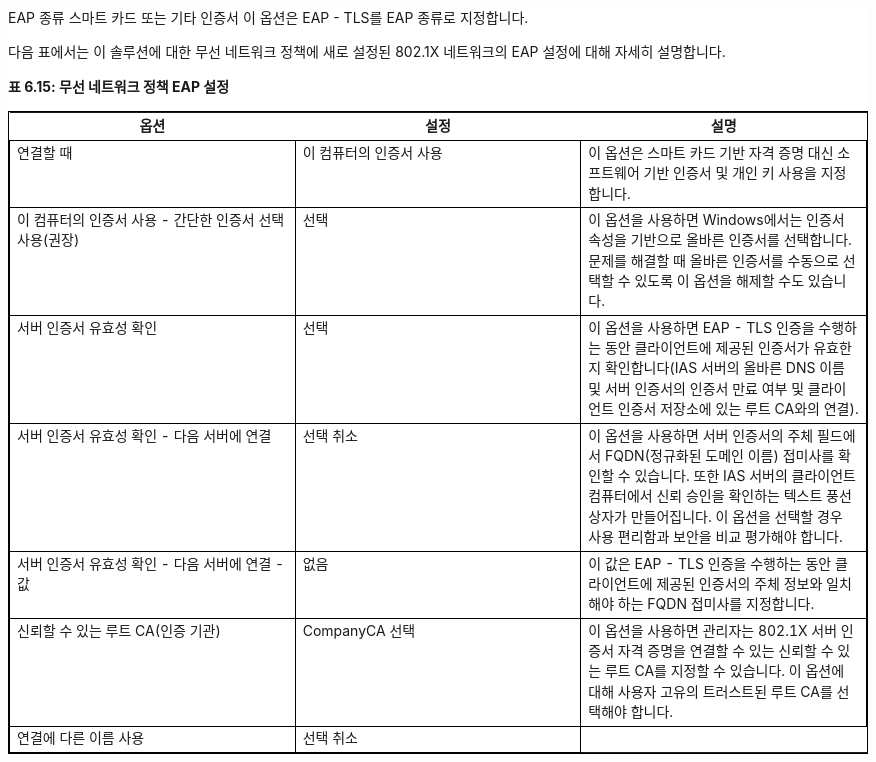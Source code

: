 <tr class="odd">
<td style="border:1px solid black;">EAP 종류</td>
<td style="border:1px solid black;">스마트 카드 또는 기타 인증서</td>
<td style="border:1px solid black;">이 옵션은 EAP - TLS를 EAP 종류로 지정합니다.</td>
</tr>
</tbody>
</table>
  
다음 표에서는 이 솔루션에 대한 무선 네트워크 정책에 새로 설정된 802.1X 네트워크의 EAP 설정에 대해 자세히 설명합니다.
  
**표 6.15: 무선 네트워크 정책 EAP 설정**

 
<table style="border:1px solid black;">
<colgroup>
<col width="33%" />
<col width="33%" />
<col width="33%" />
</colgroup>
<thead>
<tr class="header">
<th>옵션</th>
<th>설정</th>
<th>설명</th>
</tr>
</thead>
<tbody>
<tr class="odd">
<td style="border:1px solid black;">연결할 때</td>
<td style="border:1px solid black;">이 컴퓨터의 인증서 사용</td>
<td style="border:1px solid black;">이 옵션은 스마트 카드 기반 자격 증명 대신 소프트웨어 기반 인증서 및 개인 키 사용을 지정합니다.</td>
</tr>
<tr class="even">
<td style="border:1px solid black;">이 컴퓨터의 인증서 사용 - 간단한 인증서 선택 사용(권장)</td>
<td style="border:1px solid black;">선택</td>
<td style="border:1px solid black;">이 옵션을 사용하면 Windows에서는 인증서 속성을 기반으로 올바른 인증서를 선택합니다. 문제를 해결할 때 올바른 인증서를 수동으로 선택할 수 있도록 이 옵션을 해제할 수도 있습니다.</td>
</tr>
<tr class="odd">
<td style="border:1px solid black;">서버 인증서 유효성 확인</td>
<td style="border:1px solid black;">선택</td>
<td style="border:1px solid black;">이 옵션을 사용하면 EAP - TLS 인증을 수행하는 동안 클라이언트에 제공된 인증서가 유효한지 확인합니다(IAS 서버의 올바른 DNS 이름 및 서버 인증서의 인증서 만료 여부 및 클라이언트 인증서 저장소에 있는 루트 CA와의 연결).</td>
</tr>
<tr class="even">
<td style="border:1px solid black;">서버 인증서 유효성 확인 - 다음 서버에 연결</td>
<td style="border:1px solid black;">선택 취소</td>
<td style="border:1px solid black;">이 옵션을 사용하면 서버 인증서의 주체 필드에서 FQDN(정규화된 도메인 이름) 접미사를 확인할 수 있습니다. 또한 IAS 서버의 클라이언트 컴퓨터에서 신뢰 승인을 확인하는 텍스트 풍선 상자가 만들어집니다. 이 옵션을 선택할 경우 사용 편리함과 보안을 비교 평가해야 합니다.</td>
</tr>
<tr class="odd">
<td style="border:1px solid black;">서버 인증서 유효성 확인 - 다음 서버에 연결 - 값</td>
<td style="border:1px solid black;">없음</td>
<td style="border:1px solid black;">이 값은 EAP - TLS 인증을 수행하는 동안 클라이언트에 제공된 인증서의 주체 정보와 일치해야 하는 FQDN 접미사를 지정합니다.</td>
</tr>
<tr class="even">
<td style="border:1px solid black;">신뢰할 수 있는 루트 CA(인증 기관)</td>
<td style="border:1px solid black;">CompanyCA 선택</td>
<td style="border:1px solid black;">이 옵션을 사용하면 관리자는 802.1X 서버 인증서 자격 증명을 연결할 수 있는 신뢰할 수 있는 루트 CA를 지정할 수 있습니다. 이 옵션에 대해 사용자 고유의 트러스트된 루트 CA를 선택해야 합니다.</td>
</tr>
<tr class="odd">
<td style="border:1px solid black;">연결에 다른 이름 사용</td>
<td style="border:1px solid black;">선택 취소</td>
